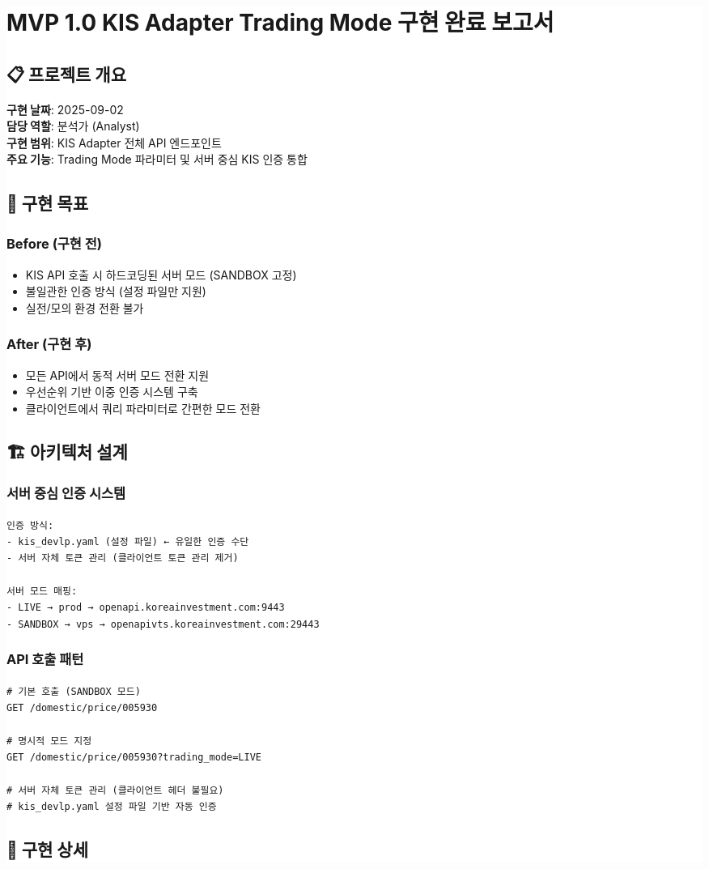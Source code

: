 # MVP 1.0 KIS Adapter Trading Mode 구현 완료 보고서

## 📋 프로젝트 개요

**구현 날짜**: 2025-09-02  
**담당 역할**: 분석가 (Analyst)  
**구현 범위**: KIS Adapter 전체 API 엔드포인트  
**주요 기능**: Trading Mode 파라미터 및 서버 중심 KIS 인증 통합

## 🎯 구현 목표

### Before (구현 전)
- KIS API 호출 시 하드코딩된 서버 모드 (SANDBOX 고정)
- 불일관한 인증 방식 (설정 파일만 지원)
- 실전/모의 환경 전환 불가

### After (구현 후)
- 모든 API에서 동적 서버 모드 전환 지원
- 우선순위 기반 이중 인증 시스템 구축
- 클라이언트에서 쿼리 파라미터로 간편한 모드 전환

## 🏗️ 아키텍처 설계

### 서버 중심 인증 시스템
```
인증 방식:
- kis_devlp.yaml (설정 파일) ← 유일한 인증 수단
- 서버 자체 토큰 관리 (클라이언트 토큰 관리 제거)

서버 모드 매핑:
- LIVE → prod → openapi.koreainvestment.com:9443
- SANDBOX → vps → openapivts.koreainvestment.com:29443
```

### API 호출 패턴
```http
# 기본 호출 (SANDBOX 모드)
GET /domestic/price/005930

# 명시적 모드 지정
GET /domestic/price/005930?trading_mode=LIVE

# 서버 자체 토큰 관리 (클라이언트 헤더 불필요)
# kis_devlp.yaml 설정 파일 기반 자동 인증
```

## 🔧 구현 상세
